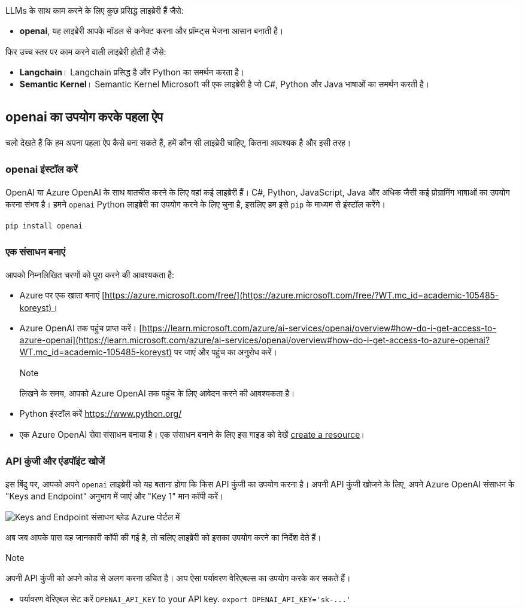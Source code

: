 LLMs के साथ काम करने के लिए कुछ प्रसिद्ध लाइब्रेरी हैं जैसे:

- **openai**, यह लाइब्रेरी आपके मॉडल से कनेक्ट करना और प्रॉम्प्ट्स भेजना आसान बनाती है।

फिर उच्च स्तर पर काम करने वाली लाइब्रेरी होती हैं जैसे:

- **Langchain**। Langchain प्रसिद्ध है और Python का समर्थन करता है।
- **Semantic Kernel**। Semantic Kernel Microsoft की एक लाइब्रेरी है जो C#, Python और Java भाषाओं का समर्थन करती है।

## openai का उपयोग करके पहला ऐप

चलो देखते हैं कि हम अपना पहला ऐप कैसे बना सकते हैं, हमें कौन सी लाइब्रेरी चाहिए, कितना आवश्यक है और इसी तरह।

### openai इंस्टॉल करें

OpenAI या Azure OpenAI के साथ बातचीत करने के लिए वहां कई लाइब्रेरी हैं। C#, Python, JavaScript, Java और अधिक जैसी कई प्रोग्रामिंग भाषाओं का उपयोग करना संभव है। हमने `openai` Python लाइब्रेरी का उपयोग करने के लिए चुना है, इसलिए हम इसे `pip` के माध्यम से इंस्टॉल करेंगे।

```bash
pip install openai
```

### एक संसाधन बनाएं

आपको निम्नलिखित चरणों को पूरा करने की आवश्यकता है:

- Azure पर एक खाता बनाएं [https://azure.microsoft.com/free/](https://azure.microsoft.com/free/?WT.mc_id=academic-105485-koreyst)।
- Azure OpenAI तक पहुंच प्राप्त करें। [https://learn.microsoft.com/azure/ai-services/openai/overview#how-do-i-get-access-to-azure-openai](https://learn.microsoft.com/azure/ai-services/openai/overview#how-do-i-get-access-to-azure-openai?WT.mc_id=academic-105485-koreyst) पर जाएं और पहुंच का अनुरोध करें।

  > [!NOTE]
  > लिखने के समय, आपको Azure OpenAI तक पहुंच के लिए आवेदन करने की आवश्यकता है।

- Python इंस्टॉल करें <https://www.python.org/>
- एक Azure OpenAI सेवा संसाधन बनाया है। एक संसाधन बनाने के लिए इस गाइड को देखें [create a resource](https://learn.microsoft.com/azure/ai-services/openai/how-to/create-resource?pivots=web-portal?WT.mc_id=academic-105485-koreyst)।

### API कुंजी और एंडपॉइंट खोजें

इस बिंदु पर, आपको अपने `openai` लाइब्रेरी को यह बताना होगा कि किस API कुंजी का उपयोग करना है। अपनी API कुंजी खोजने के लिए, अपने Azure OpenAI संसाधन के "Keys and Endpoint" अनुभाग में जाएं और "Key 1" मान कॉपी करें।

![Keys and Endpoint संसाधन ब्लेड Azure पोर्टल में](https://learn.microsoft.com/azure/ai-services/openai/media/quickstarts/endpoint.png?WT.mc_id=academic-105485-koreyst)

अब जब आपके पास यह जानकारी कॉपी की गई है, तो चलिए लाइब्रेरी को इसका उपयोग करने का निर्देश देते हैं।

> [!NOTE]
> अपनी API कुंजी को अपने कोड से अलग करना उचित है। आप ऐसा पर्यावरण वेरिएबल्स का उपयोग करके कर सकते हैं।
>
> - पर्यावरण वेरिएबल सेट करें `OPENAI_API_KEY` to your API key.
>   `export OPENAI_API_KEY='sk-...'`
